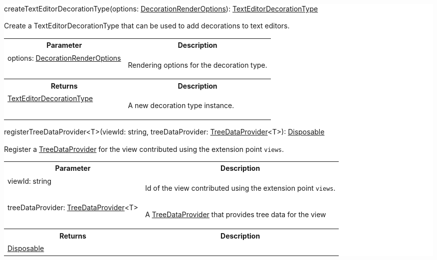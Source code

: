 </div>



<a name="window.createTextEditorDecorationType"></a><span class="ts" id=1414 data-target="#details-1414" data-toggle="collapse"><span class="ident">createTextEditorDecorationType</span><span>(</span><span class="ident">options</span><span>: </span><a class="type-ref" href="#DecorationRenderOptions">DecorationRenderOptions</a><span>)</span><span>: </span><a class="type-ref" href="#TextEditorDecorationType">TextEditorDecorationType</a></span>
<div class="details collapse" id="details-1414">
<div class="comment"><p>Create a TextEditorDecorationType that can be used to add decorations to text editors.</p>
</div>
<div class="signature">
<table class="table table-bordered">
<tr><th>Parameter</th><th>Description</th></tr>
<tr><td><a name="options"></a><span class="ts" id=1415 data-target="#details-1415" data-toggle="collapse"><span class="ident">options</span><span>: </span><a class="type-ref" href="#DecorationRenderOptions">DecorationRenderOptions</a></span></td><td><div class="comment"><p>Rendering options for the decoration type.</p>
</div></td></tr>
<tr><th>Returns</th><th>Description</th></tr>
<tr><td><span class="ts"><a class="type-ref" href="#TextEditorDecorationType">TextEditorDecorationType</a></span></td><td><div class="comment"><p>A new decoration type instance.</p>
</div></td></tr>
</table>
</div>
</div>



<a name="window.registerTreeDataProvider"></a><span class="ts" id=1528 data-target="#details-1528" data-toggle="collapse"><span class="ident">registerTreeDataProvider</span><span>&lt;</span>T<span>&gt;</span><span>(</span><span class="ident">viewId</span><span>: </span><a class="type-intrinsic">string</a>, <span class="ident">treeDataProvider</span><span>: </span><a class="type-ref" href="#TreeDataProvider">TreeDataProvider</a>&lt;<a class="type-intrinsic">T</a>&gt;<span>)</span><span>: </span><a class="type-ref" href="#Disposable">Disposable</a></span>
<div class="details collapse" id="details-1528">
<div class="comment"><p>Register a <a href="#TreeDataProvider">TreeDataProvider</a> for the view contributed using the extension point <code>views</code>.</p>
</div>
<div class="signature">
<table class="table table-bordered">
<tr><th>Parameter</th><th>Description</th></tr>
<tr><td><a name="viewId"></a><span class="ts" id=1530 data-target="#details-1530" data-toggle="collapse"><span class="ident">viewId</span><span>: </span><a class="type-intrinsic">string</a></span></td><td><div class="comment"><p>Id of the view contributed using the extension point <code>views</code>.</p>
</div></td></tr>
<tr><td><a name="treeDataProvider"></a><span class="ts" id=1531 data-target="#details-1531" data-toggle="collapse"><span class="ident">treeDataProvider</span><span>: </span><a class="type-ref" href="#TreeDataProvider">TreeDataProvider</a>&lt;<a class="type-intrinsic">T</a>&gt;</span></td><td><div class="comment"><p>A <a href="#TreeDataProvider">TreeDataProvider</a> that provides tree data for the view</p>
</div></td></tr>
<tr><th>Returns</th><th>Description</th></tr>
<tr><td><span class="ts"><a class="type-ref" href="#Disposable">Disposable</a></span></td><td><div class="comment"></div></td></tr>
</table>
</div>
</div>
